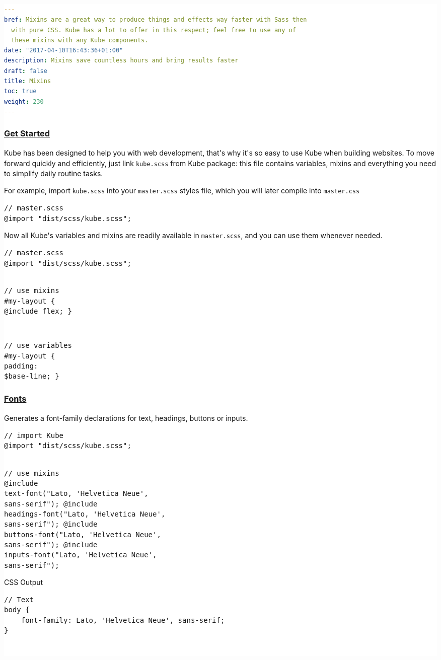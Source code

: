 ```yaml
---
bref: Mixins are a great way to produce things and effects way faster with Sass then
  with pure CSS. Kube has a lot to offer in this respect; feel free to use any of
  these mixins with any Kube components.
date: "2017-04-10T16:43:36+01:00"
description: Mixins save countless hours and bring results faster
draft: false
title: Mixins
toc: true
weight: 230
---
```


<h3 class="section-head" id="h-get-started"><a href="#h-get-started">Get Started</a></h3>
<p>Kube has been designed to help you with web development, that's why it's so easy to use Kube when building websites. To move forward quickly and efficiently, just link <code>kube.scss</code> from Kube package: this file contains variables, mixins and everything you need to simplify daily routine tasks.</p>
<p>For example, import <code>kube.scss</code> into your <code>master.scss</code> styles file, which you will later compile into <code>master.css</code></p>
<pre class="code skip"><span class="hljs-comment">// master.scss</span>
@<span class="hljs-keyword">import</span> <span class="hljs-string">"dist/scss/kube.scss"</span>;
</pre>
<p>Now all Kube's variables and mixins are readily available in <code>master.scss</code>, and you can use them whenever needed.</p>
<pre class="code skip"><span class="hljs-comment">// master.scss</span>
@<span class="hljs-keyword">import</span> <span class="hljs-string">"dist/scss/kube.scss"</span>;

<span class="hljs-comment">// use mixins</span>
<span class="hljs-selector-id">#my-layout</span> {
    @<span class="hljs-keyword">include</span> flex;
}

<span class="hljs-comment">// use variables</span>
<span class="hljs-selector-id">#my-layout</span> {
    <span class="hljs-attribute">padding</span>: <span class="hljs-variable">$base-line</span>;
}
</pre>
<h3 class="section-head" id="h-fonts"><a href="#h-fonts">Fonts</a></h3>
<p>Generates a font-family declarations for text, headings, buttons or inputs.</p>
<pre class="code skip"><span class="hljs-comment">// import Kube</span>
@<span class="hljs-keyword">import</span> <span class="hljs-string">"dist/scss/kube.scss"</span>;

<span class="hljs-comment">// use mixins</span>
@<span class="hljs-keyword">include</span> text-font(<span class="hljs-string">"Lato, 'Helvetica Neue', sans-serif"</span>);
@<span class="hljs-keyword">include</span> headings-font(<span class="hljs-string">"Lato, 'Helvetica Neue', sans-serif"</span>);
@<span class="hljs-keyword">include</span> buttons-font(<span class="hljs-string">"Lato, 'Helvetica Neue', sans-serif"</span>);
@<span class="hljs-keyword">include</span> inputs-font(<span class="hljs-string">"Lato, 'Helvetica Neue', sans-serif"</span>);
</pre>
<p>CSS Output</p>
<pre class="code skip"><span class="hljs-comment">// Text</span>
<span class="hljs-selector-tag">body</span> {
    <span class="hljs-attribute">font-family</span>: Lato, <span class="hljs-string">'Helvetica Neue'</span>, sans-serif;
}
